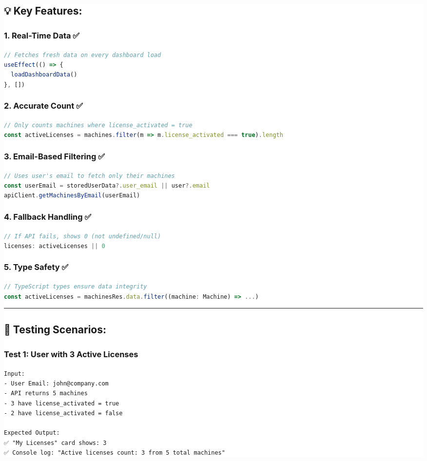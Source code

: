 
## 💡 **Key Features:**

### **1. Real-Time Data** ✅
```typescript
// Fetches fresh data on every dashboard load
useEffect(() => {
  loadDashboardData()
}, [])
```

### **2. Accurate Count** ✅
```typescript
// Only counts machines where license_activated = true
const activeLicenses = machines.filter(m => m.license_activated === true).length
```

### **3. Email-Based Filtering** ✅
```typescript
// Uses user's email to fetch only their machines
const userEmail = storedUserData?.user_email || user?.email
apiClient.getMachinesByEmail(userEmail)
```

### **4. Fallback Handling** ✅
```typescript
// If API fails, shows 0 (not undefined/null)
licenses: activeLicenses || 0
```

### **5. Type Safety** ✅
```typescript
// TypeScript types ensure data integrity
const activeLicenses = machinesRes.data.filter((machine: Machine) => ...)
```

---

## 🧪 **Testing Scenarios:**

### **Test 1: User with 3 Active Licenses**
```
Input:
- User Email: john@company.com
- API returns 5 machines
- 3 have license_activated = true
- 2 have license_activated = false

Expected Output:
✅ "My Licenses" card shows: 3
✅ Console log: "Active licenses count: 3 from 5 total machines"
```
